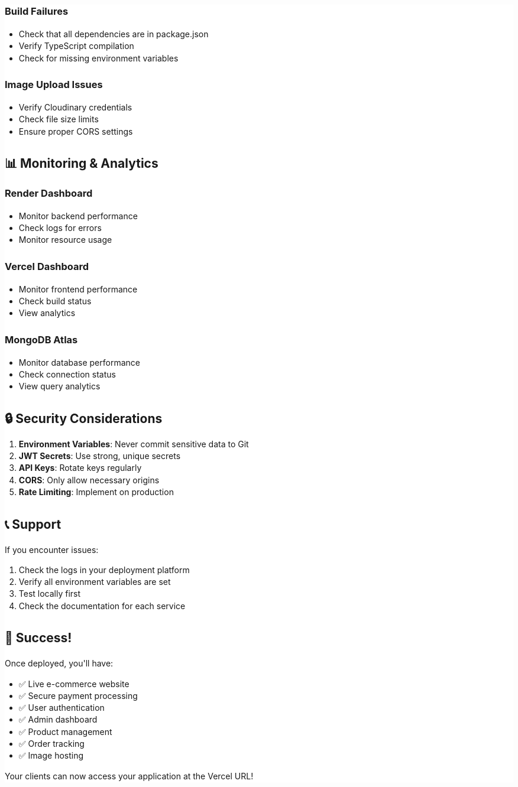 ### Build Failures
- Check that all dependencies are in package.json
- Verify TypeScript compilation
- Check for missing environment variables

### Image Upload Issues
- Verify Cloudinary credentials
- Check file size limits
- Ensure proper CORS settings

## 📊 Monitoring & Analytics

### Render Dashboard
- Monitor backend performance
- Check logs for errors
- Monitor resource usage

### Vercel Dashboard
- Monitor frontend performance
- Check build status
- View analytics

### MongoDB Atlas
- Monitor database performance
- Check connection status
- View query analytics

## 🔒 Security Considerations

1. **Environment Variables**: Never commit sensitive data to Git
2. **JWT Secrets**: Use strong, unique secrets
3. **API Keys**: Rotate keys regularly
4. **CORS**: Only allow necessary origins
5. **Rate Limiting**: Implement on production

## 📞 Support

If you encounter issues:
1. Check the logs in your deployment platform
2. Verify all environment variables are set
3. Test locally first
4. Check the documentation for each service

## 🎉 Success!

Once deployed, you'll have:
- ✅ Live e-commerce website
- ✅ Secure payment processing
- ✅ User authentication
- ✅ Admin dashboard
- ✅ Product management
- ✅ Order tracking
- ✅ Image hosting

Your clients can now access your application at the Vercel URL!
